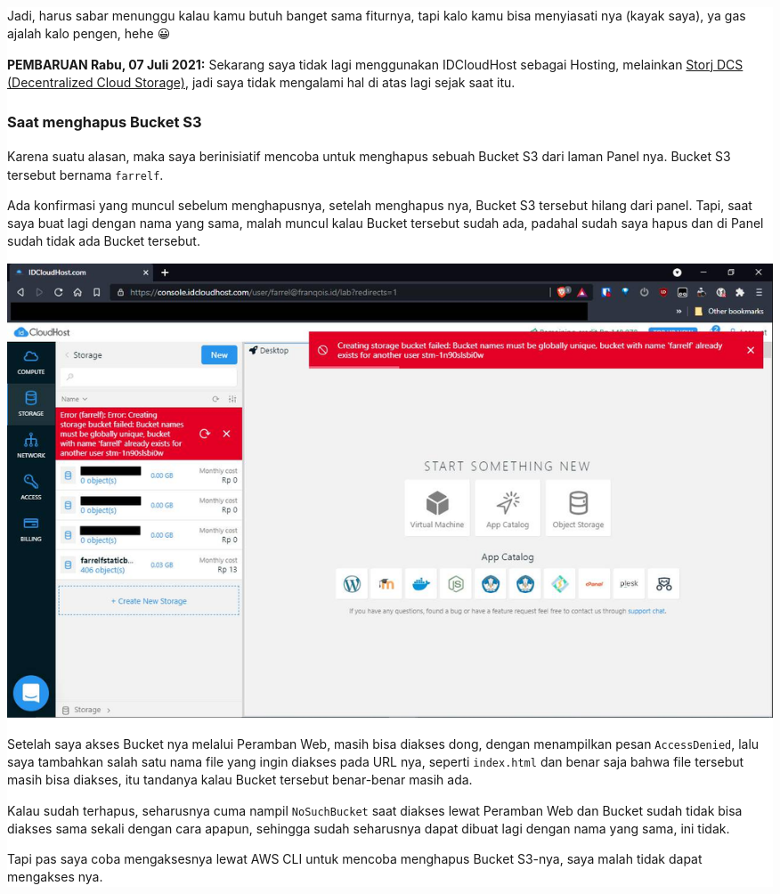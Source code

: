Jadi, harus sabar menunggu kalau kamu butuh banget sama fiturnya, tapi kalo kamu bisa menyiasati nya (kayak saya), ya gas ajalah kalo pengen, hehe 😀

**PEMBARUAN Rabu, 07 Juli 2021:** Sekarang saya tidak lagi menggunakan IDCloudHost sebagai Hosting, melainkan [Storj DCS (Decentralized Cloud Storage)](https://www.storj.io), jadi saya tidak mengalami hal di atas lagi sejak saat itu.

### Saat menghapus Bucket S3
Karena suatu alasan, maka saya berinisiatif mencoba untuk menghapus sebuah Bucket S3 dari laman Panel nya. Bucket S3 tersebut bernama `farrelf`.

Ada konfirmasi yang muncul sebelum menghapusnya, setelah menghapus nya, Bucket S3 tersebut hilang dari panel. Tapi, saat saya buat lagi dengan nama yang sama, malah muncul kalau Bucket tersebut sudah ada, padahal sudah saya hapus dan di Panel sudah tidak ada Bucket tersebut.

![Kira-kira, pesan kesalahan nya seperti ini](Penampilan_Error_saat_membuat_Bucket_S3_farrelf.jpg)

Setelah saya akses Bucket nya melalui Peramban Web, masih bisa diakses dong, dengan menampilkan pesan `AccessDenied`, lalu saya tambahkan salah satu nama file yang ingin diakses pada URL nya, seperti `index.html` dan benar saja bahwa file tersebut masih bisa diakses, itu tandanya kalau Bucket tersebut benar-benar masih ada.

Kalau sudah terhapus, seharusnya cuma nampil `NoSuchBucket` saat diakses lewat Peramban Web dan Bucket sudah tidak bisa diakses sama sekali dengan cara apapun, sehingga sudah seharusnya dapat dibuat lagi dengan nama yang sama, ini tidak.

Tapi pas saya coba mengaksesnya lewat AWS CLI untuk mencoba menghapus Bucket S3-nya, saya malah tidak dapat mengakses nya.
